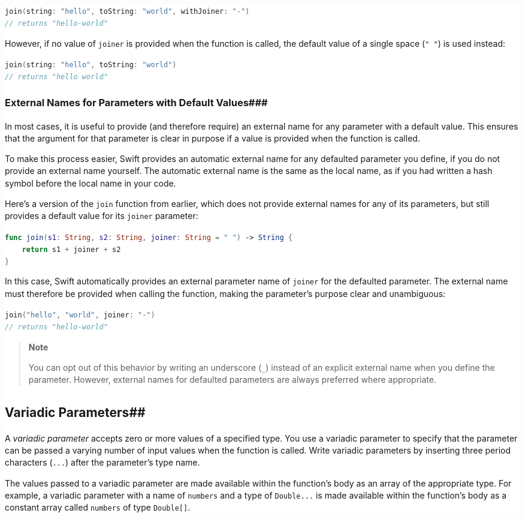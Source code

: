 ```swift
join(string: "hello", toString: "world", withJoiner: "-")
// returns "hello-world"
```

However, if no value of `joiner` is provided when the function is called, the default value of a single space (`" "`) is used instead:

```swift
join(string: "hello", toString: "world")
// returns "hello world"
```

### External Names for Parameters with Default Values###

In most cases, it is useful to provide (and therefore require) an external name for any parameter with a default value. This ensures that the argument for that parameter is clear in purpose if a value is provided when the function is called.

To make this process easier, Swift provides an automatic external name for any defaulted parameter you define, if you do not provide an external name yourself. The automatic external name is the same as the local name, as if you had written a hash symbol before the local name in your code.

Here’s a version of the `join` function from earlier, which does not provide external names for any of its parameters, but still provides a default value for its `joiner` parameter:

```swift
func join(s1: String, s2: String, joiner: String = " ") -> String {
    return s1 + joiner + s2
}
```

In this case, Swift automatically provides an external parameter name of `joiner` for the defaulted parameter. The external name must therefore be provided when calling the function, making the parameter’s purpose clear and unambiguous:

```swift
join("hello", "world", joiner: "-")
// returns "hello-world"
```

> **Note**
>
> You can opt out of this behavior by writing an underscore (`_`) instead of an explicit external name when you define the parameter. However, external names for defaulted parameters are always preferred where appropriate.

## Variadic Parameters##

A *variadic parameter* accepts zero or more values of a specified type. You use a variadic parameter to specify that the parameter can be passed a varying number of input values when the function is called. Write variadic parameters by inserting three period characters (`...`) after the parameter’s type name.

The values passed to a variadic parameter are made available within the function’s body as an array of the appropriate type. For example, a variadic parameter with a name of `numbers` and a type of `Double...` is made available within the function’s body as a constant array called `numbers` of type `Double[]`.
